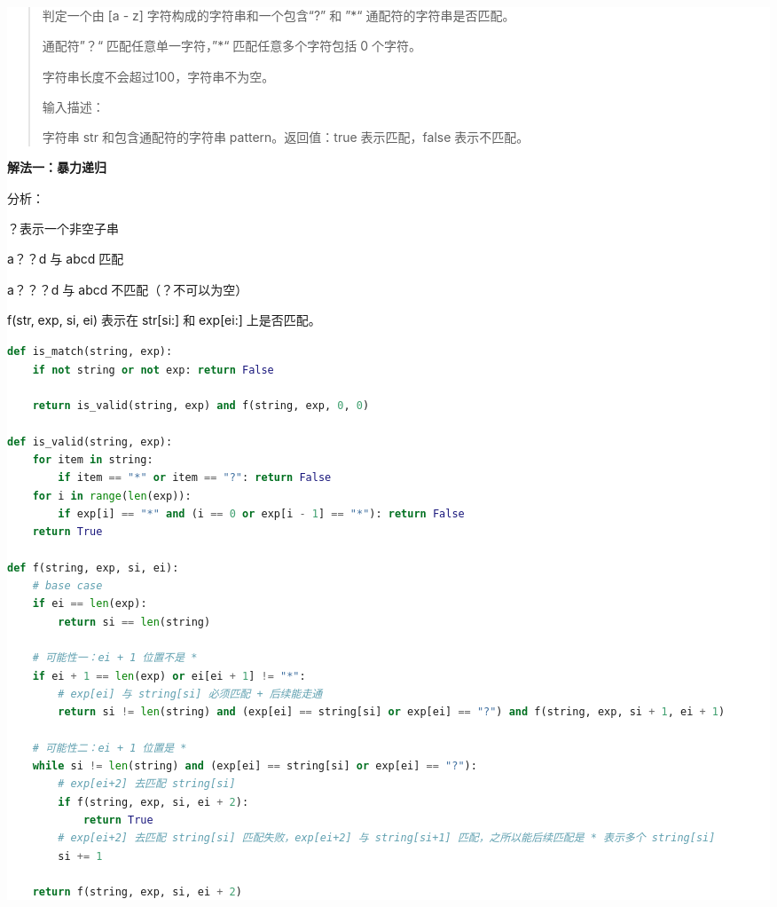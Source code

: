 

> 判定一个由 [a - z] 字符构成的字符串和一个包含“?” 和 ”*“ 通配符的字符串是否匹配。
>
> 通配符”？“ 匹配任意单一字符，”*“ 匹配任意多个字符包括 0 个字符。
>
> 字符串长度不会超过100，字符串不为空。
>
> 输入描述：
>
> 字符串 str 和包含通配符的字符串 pattern。返回值：true 表示匹配，false 表示不匹配。

**解法一：暴力递归**

分析：

？表示一个非空子串

a？？d 与 abcd 匹配

a？？？d 与 abcd 不匹配（？不可以为空）



f(str, exp, si, ei) 表示在 str[si:] 和 exp[ei:] 上是否匹配。



```python
def is_match(string, exp):
    if not string or not exp: return False

    return is_valid(string, exp) and f(string, exp, 0, 0)

def is_valid(string, exp):
    for item in string:
        if item == "*" or item == "?": return False
    for i in range(len(exp)):
        if exp[i] == "*" and (i == 0 or exp[i - 1] == "*"): return False
    return True

def f(string, exp, si, ei):
    # base case
    if ei == len(exp):
        return si == len(string)

    # 可能性一：ei + 1 位置不是 *
    if ei + 1 == len(exp) or ei[ei + 1] != "*":
        # exp[ei] 与 string[si] 必须匹配 + 后续能走通
        return si != len(string) and (exp[ei] == string[si] or exp[ei] == "?") and f(string, exp, si + 1, ei + 1)

    # 可能性二：ei + 1 位置是 *
    while si != len(string) and (exp[ei] == string[si] or exp[ei] == "?"):
        # exp[ei+2] 去匹配 string[si]
        if f(string, exp, si, ei + 2):
            return True
        # exp[ei+2] 去匹配 string[si] 匹配失败，exp[ei+2] 与 string[si+1] 匹配，之所以能后续匹配是 * 表示多个 string[si]
        si += 1

    return f(string, exp, si, ei + 2)
```
